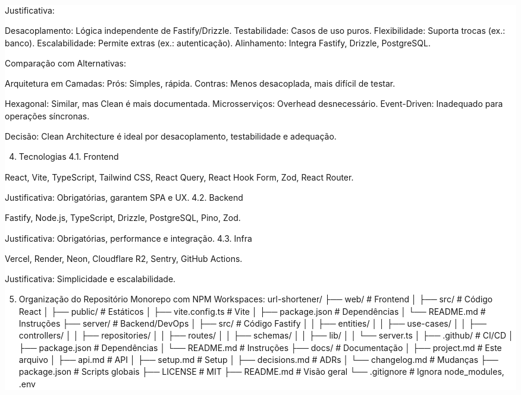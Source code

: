 Justificativa:

Desacoplamento: Lógica independente de Fastify/Drizzle.
Testabilidade: Casos de uso puros.
Flexibilidade: Suporta trocas (ex.: banco).
Escalabilidade: Permite extras (ex.: autenticação).
Alinhamento: Integra Fastify, Drizzle, PostgreSQL.

Comparação com Alternativas:

Arquitetura em Camadas:
Prós: Simples, rápida.
Contras: Menos desacoplada, mais difícil de testar.


Hexagonal: Similar, mas Clean é mais documentada.
Microsserviços: Overhead desnecessário.
Event-Driven: Inadequado para operações síncronas.

Decisão: Clean Architecture é ideal por desacoplamento, testabilidade e adequação.

4. Tecnologias
4.1. Frontend

React, Vite, TypeScript, Tailwind CSS, React Query, React Hook Form, Zod, React Router.

Justificativa: Obrigatórias, garantem SPA e UX.
4.2. Backend

Fastify, Node.js, TypeScript, Drizzle, PostgreSQL, Pino, Zod.

Justificativa: Obrigatórias, performance e integração.
4.3. Infra

Vercel, Render, Neon, Cloudflare R2, Sentry, GitHub Actions.

Justificativa: Simplicidade e escalabilidade.

5. Organização do Repositório
Monorepo com NPM Workspaces:
url-shortener/
├── web/                    # Frontend
│   ├── src/               # Código React
│   ├── public/            # Estáticos
│   ├── vite.config.ts     # Vite
│   ├── package.json       # Dependências
│   └── README.md          # Instruções
├── server/                # Backend/DevOps
│   ├── src/              # Código Fastify
│   │   ├── entities/
│   │   ├── use-cases/
│   │   ├── controllers/
│   │   ├── repositories/
│   │   ├── routes/
│   │   ├── schemas/
│   │   ├── lib/
│   │   └── server.ts
│   ├── .github/          # CI/CD
│   ├── package.json      # Dependências
│   └── README.md         # Instruções
├── docs/                 # Documentação
│   ├── project.md        # Este arquivo
│   ├── api.md            # API
│   ├── setup.md          # Setup
│   ├── decisions.md      # ADRs
│   └── changelog.md      # Mudanças
├── package.json          # Scripts globais
├── LICENSE               # MIT
├── README.md             # Visão geral
└── .gitignore            # Ignora node_modules, .env